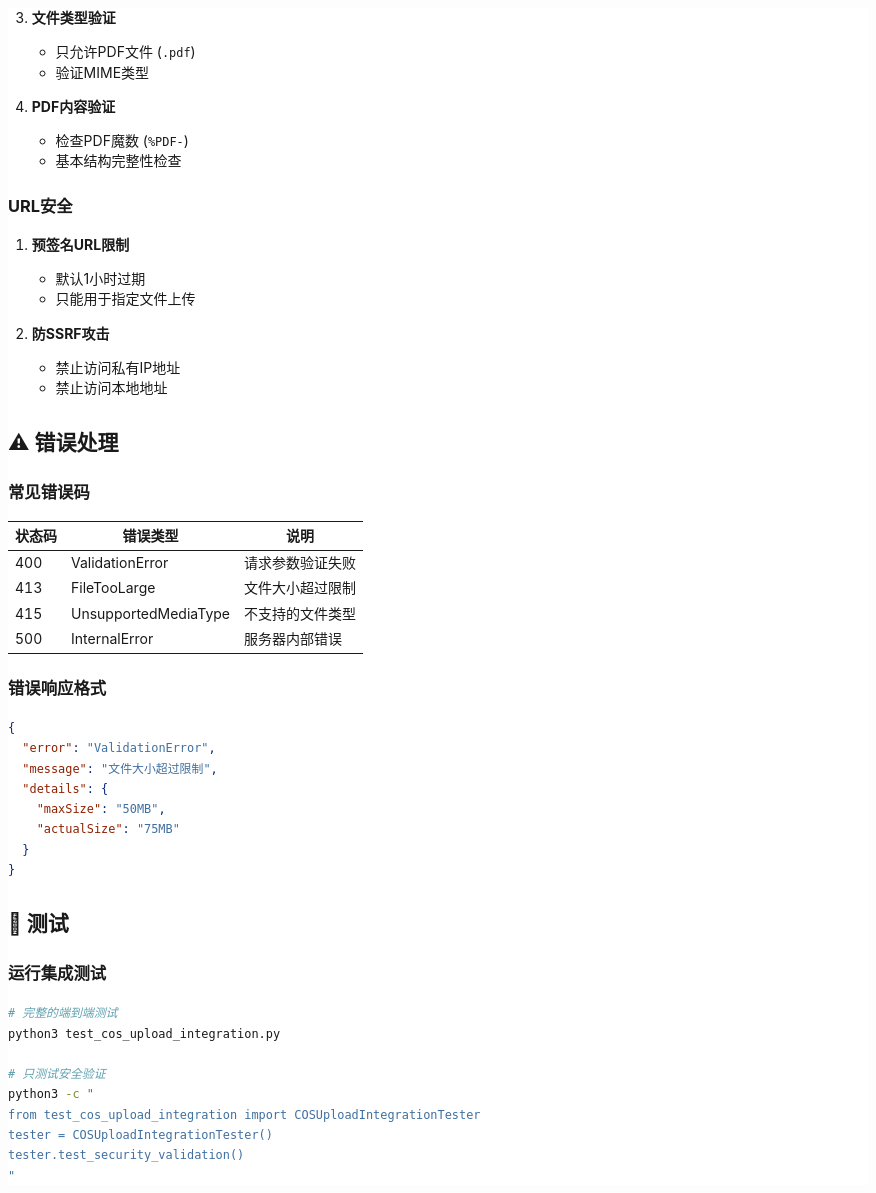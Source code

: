 3. **文件类型验证**
   - 只允许PDF文件 (`.pdf`)
   - 验证MIME类型

4. **PDF内容验证**
   - 检查PDF魔数 (`%PDF-`)
   - 基本结构完整性检查

### URL安全

1. **预签名URL限制**
   - 默认1小时过期
   - 只能用于指定文件上传

2. **防SSRF攻击**
   - 禁止访问私有IP地址
   - 禁止访问本地地址

## ⚠️ 错误处理

### 常见错误码

| 状态码 | 错误类型 | 说明 |
|--------|----------|------|
| 400 | ValidationError | 请求参数验证失败 |
| 413 | FileTooLarge | 文件大小超过限制 |
| 415 | UnsupportedMediaType | 不支持的文件类型 |
| 500 | InternalError | 服务器内部错误 |

### 错误响应格式

```json
{
  "error": "ValidationError",
  "message": "文件大小超过限制",
  "details": {
    "maxSize": "50MB",
    "actualSize": "75MB"
  }
}
```

## 🧪 测试

### 运行集成测试

```bash
# 完整的端到端测试
python3 test_cos_upload_integration.py

# 只测试安全验证
python3 -c "
from test_cos_upload_integration import COSUploadIntegrationTester
tester = COSUploadIntegrationTester()
tester.test_security_validation()
"
```
